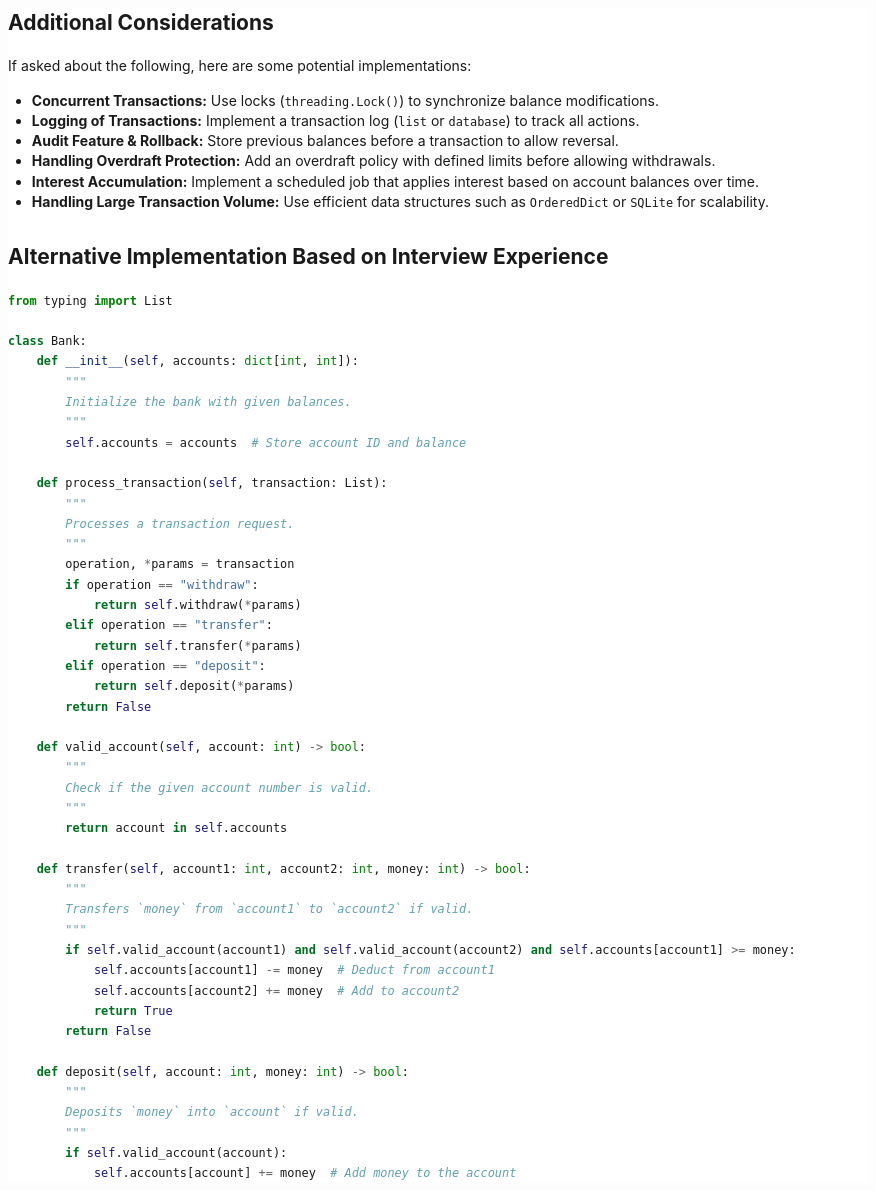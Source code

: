 
## Additional Considerations
If asked about the following, here are some potential implementations:

- **Concurrent Transactions:** Use locks (`threading.Lock()`) to synchronize balance modifications.
- **Logging of Transactions:** Implement a transaction log (`list` or `database`) to track all actions.
- **Audit Feature & Rollback:** Store previous balances before a transaction to allow reversal.
- **Handling Overdraft Protection:** Add an overdraft policy with defined limits before allowing withdrawals.
- **Interest Accumulation:** Implement a scheduled job that applies interest based on account balances over time.
- **Handling Large Transaction Volume:** Use efficient data structures such as `OrderedDict` or `SQLite` for scalability.


## Alternative Implementation Based on Interview Experience
```python
from typing import List

class Bank:
    def __init__(self, accounts: dict[int, int]):
        """
        Initialize the bank with given balances.
        """
        self.accounts = accounts  # Store account ID and balance

    def process_transaction(self, transaction: List):
        """
        Processes a transaction request.
        """
        operation, *params = transaction
        if operation == "withdraw":
            return self.withdraw(*params)
        elif operation == "transfer":
            return self.transfer(*params)
        elif operation == "deposit":
            return self.deposit(*params)
        return False
    
    def valid_account(self, account: int) -> bool:
        """
        Check if the given account number is valid.
        """
        return account in self.accounts

    def transfer(self, account1: int, account2: int, money: int) -> bool:
        """
        Transfers `money` from `account1` to `account2` if valid.
        """
        if self.valid_account(account1) and self.valid_account(account2) and self.accounts[account1] >= money:
            self.accounts[account1] -= money  # Deduct from account1
            self.accounts[account2] += money  # Add to account2
            return True
        return False

    def deposit(self, account: int, money: int) -> bool:
        """
        Deposits `money` into `account` if valid.
        """
        if self.valid_account(account):
            self.accounts[account] += money  # Add money to the account
```